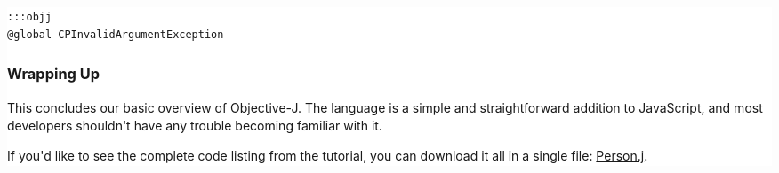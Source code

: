     :::objj
    @global CPInvalidArgumentException

### Wrapping Up

This concludes our basic overview of Objective-J. The language is a
simple and straightforward addition to JavaScript, and most developers
shouldn't have any trouble becoming familiar with it.

If you'd like to see the complete code listing from the tutorial, you
can download it all in a single file: [Person.j](files/Person.j).
